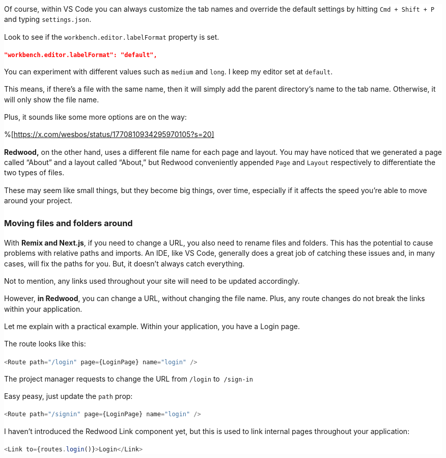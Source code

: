 Of course, within VS Code you can always customize the tab names and override the default settings by hitting `Cmd + Shift + P` and typing `settings.json`.

Look to see if the `workbench.editor.labelFormat` property is set.

```json
"workbench.editor.labelFormat": "default",
```

You can experiment with different values such as `medium` and `long`. I keep my editor set at `default`.

This means, if there’s a file with the same name, then it will simply add the parent directory’s name to the tab name. Otherwise, it will only show the file name.

Plus, it sounds like some more options are on the way:

%[https://x.com/wesbos/status/1770810934295970105?s=20] 

**Redwood,** on the other hand, uses a different file name for each page and layout. You may have noticed that we generated a page called “About” and a layout called “About,” but Redwood conveniently appended `Page` and `Layout` respectively to differentiate the two types of files.

These may seem like small things, but they become big things, over time, especially if it affects the speed you’re able to move around your project.

### **Moving files and folders around**

With **Remix and Next.js**, if you need to change a URL, you also need to rename files and folders. This has the potential to cause problems with relative paths and imports. An IDE, like VS Code, generally does a great job of catching these issues and, in many cases, will fix the paths for you. But, it doesn’t always catch everything.

Not to mention, any links used throughout your site will need to be updated accordingly.

However, **in Redwood**, you can change a URL, without changing the file name. Plus, any route changes do not break the links within your application.

Let me explain with a practical example. Within your application, you have a Login page.

The route looks like this:

```javascript
<Route path="/login" page={LoginPage} name="login" />
```

The project manager requests to change the URL from `/login` to  `/sign-in`

Easy peasy, just update the `path` prop:

```javascript
<Route path="/signin" page={LoginPage} name="login" />
```

I haven’t introduced the Redwood Link component yet, but this is used to link internal pages throughout your application:

```javascript
<Link to={routes.login()}>Login</Link>
```
